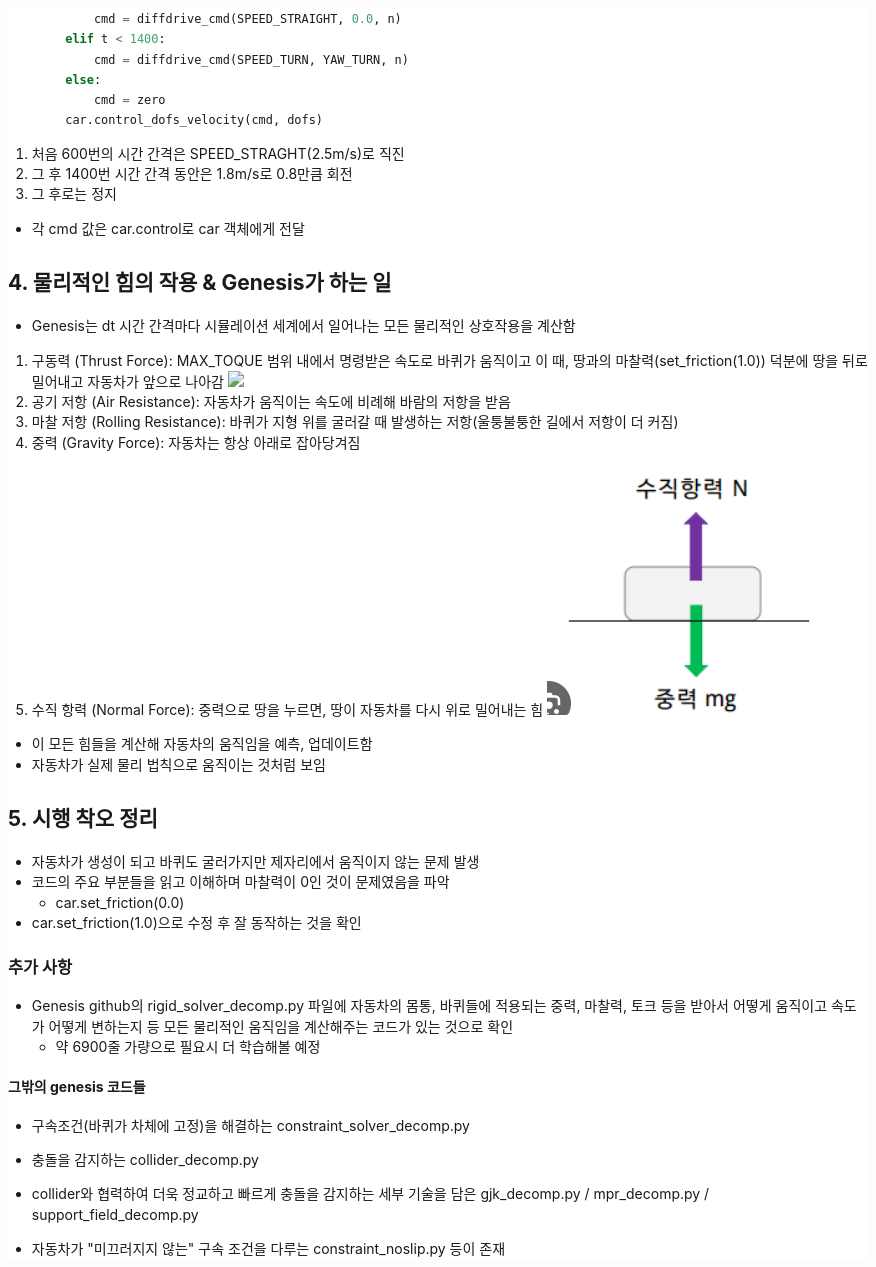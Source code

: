 ```python
            cmd = diffdrive_cmd(SPEED_STRAIGHT, 0.0, n)
        elif t < 1400:
            cmd = diffdrive_cmd(SPEED_TURN, YAW_TURN, n)
        else:
            cmd = zero
        car.control_dofs_velocity(cmd, dofs)
```
1. 처음 600번의 시간 간격은 SPEED_STRAGHT(2.5m/s)로 직진
2. 그 후 1400번 시간 간격 동안은 1.8m/s로 0.8만큼 회전
3. 그 후로는 정지
- 각 cmd 값은 car.control로 car 객체에게 전달
## 4. 물리적인 힘의 작용 & Genesis가 하는 일
- Genesis는 dt 시간 간격마다 시뮬레이션 세계에서 일어나는 모든 물리적인 상호작용을 계산함
1. 구동력 (Thrust Force): MAX_TOQUE 범위 내에서 명령받은 속도로 바퀴가 움직이고 이 때, 땅과의 마찰력(set_friction(1.0)) 덕분에 땅을 뒤로 밀어내고 자동차가 앞으로 나아감
![](./이미지/gudong)
2. 공기 저항 (Air Resistance): 자동차가 움직이는 속도에 비례해 바람의 저항을 받음
3. 마찰 저항 (Rolling Resistance): 바퀴가 지형 위를 굴러갈 때 발생하는 저항(울퉁불퉁한 길에서 저항이 더 커짐)
4. 중력 (Gravity Force): 자동차는 항상 아래로 잡아당겨짐
5. 수직 항력 (Normal Force): 중력으로 땅을 누르면, 땅이 자동차를 다시 위로 밀어내는 힘
![](./이미지/sujik.png)
- 이 모든 힘들을 계산해 자동차의 움직임을 예측, 업데이트함
- 자동차가 실제 물리 법칙으로 움직이는 것처럼 보임 
## 5. 시행 착오 정리
- 자동차가 생성이 되고 바퀴도 굴러가지만 제자리에서 움직이지 않는 문제 발생
- 코드의 주요 부분들을 읽고 이해하며 마찰력이 0인 것이 문제였음을 파악
    - car.set_friction(0.0)
- car.set_friction(1.0)으로 수정 후 잘 동작하는 것을 확인
### 추가 사항
- Genesis github의 rigid_solver_decomp.py 파일에 자동차의 몸통, 바퀴들에 적용되는 중력, 마찰력, 토크 등을 받아서 어떻게 움직이고 속도가 어떻게 변하는지 등 모든 물리적인 움직임을 계산해주는 코드가 있는 것으로 확인
    - 약 6900줄 가량으로 필요시 더 학습해볼 예정
#### 그밖의 genesis 코드들
- 구속조건(바퀴가 차체에 고정)을 해결하는 constraint_solver_decomp.py
- 충돌을 감지하는 collider_decomp.py
- collider와 협력하여 더욱 정교하고 빠르게 충돌을 감지하는 세부 기술을 담은 gjk_decomp.py / mpr_decomp.py / support_field_decomp.py

- 자동차가 "미끄러지지 않는" 구속 조건을 다루는 constraint_noslip.py 등이 존재
